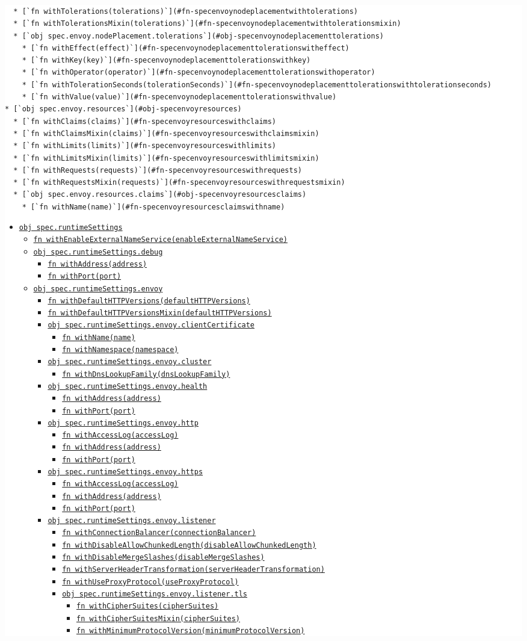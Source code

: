       * [`fn withTolerations(tolerations)`](#fn-specenvoynodeplacementwithtolerations)
      * [`fn withTolerationsMixin(tolerations)`](#fn-specenvoynodeplacementwithtolerationsmixin)
      * [`obj spec.envoy.nodePlacement.tolerations`](#obj-specenvoynodeplacementtolerations)
        * [`fn withEffect(effect)`](#fn-specenvoynodeplacementtolerationswitheffect)
        * [`fn withKey(key)`](#fn-specenvoynodeplacementtolerationswithkey)
        * [`fn withOperator(operator)`](#fn-specenvoynodeplacementtolerationswithoperator)
        * [`fn withTolerationSeconds(tolerationSeconds)`](#fn-specenvoynodeplacementtolerationswithtolerationseconds)
        * [`fn withValue(value)`](#fn-specenvoynodeplacementtolerationswithvalue)
    * [`obj spec.envoy.resources`](#obj-specenvoyresources)
      * [`fn withClaims(claims)`](#fn-specenvoyresourceswithclaims)
      * [`fn withClaimsMixin(claims)`](#fn-specenvoyresourceswithclaimsmixin)
      * [`fn withLimits(limits)`](#fn-specenvoyresourceswithlimits)
      * [`fn withLimitsMixin(limits)`](#fn-specenvoyresourceswithlimitsmixin)
      * [`fn withRequests(requests)`](#fn-specenvoyresourceswithrequests)
      * [`fn withRequestsMixin(requests)`](#fn-specenvoyresourceswithrequestsmixin)
      * [`obj spec.envoy.resources.claims`](#obj-specenvoyresourcesclaims)
        * [`fn withName(name)`](#fn-specenvoyresourcesclaimswithname)
  * [`obj spec.runtimeSettings`](#obj-specruntimesettings)
    * [`fn withEnableExternalNameService(enableExternalNameService)`](#fn-specruntimesettingswithenableexternalnameservice)
    * [`obj spec.runtimeSettings.debug`](#obj-specruntimesettingsdebug)
      * [`fn withAddress(address)`](#fn-specruntimesettingsdebugwithaddress)
      * [`fn withPort(port)`](#fn-specruntimesettingsdebugwithport)
    * [`obj spec.runtimeSettings.envoy`](#obj-specruntimesettingsenvoy)
      * [`fn withDefaultHTTPVersions(defaultHTTPVersions)`](#fn-specruntimesettingsenvoywithdefaulthttpversions)
      * [`fn withDefaultHTTPVersionsMixin(defaultHTTPVersions)`](#fn-specruntimesettingsenvoywithdefaulthttpversionsmixin)
      * [`obj spec.runtimeSettings.envoy.clientCertificate`](#obj-specruntimesettingsenvoyclientcertificate)
        * [`fn withName(name)`](#fn-specruntimesettingsenvoyclientcertificatewithname)
        * [`fn withNamespace(namespace)`](#fn-specruntimesettingsenvoyclientcertificatewithnamespace)
      * [`obj spec.runtimeSettings.envoy.cluster`](#obj-specruntimesettingsenvoycluster)
        * [`fn withDnsLookupFamily(dnsLookupFamily)`](#fn-specruntimesettingsenvoyclusterwithdnslookupfamily)
      * [`obj spec.runtimeSettings.envoy.health`](#obj-specruntimesettingsenvoyhealth)
        * [`fn withAddress(address)`](#fn-specruntimesettingsenvoyhealthwithaddress)
        * [`fn withPort(port)`](#fn-specruntimesettingsenvoyhealthwithport)
      * [`obj spec.runtimeSettings.envoy.http`](#obj-specruntimesettingsenvoyhttp)
        * [`fn withAccessLog(accessLog)`](#fn-specruntimesettingsenvoyhttpwithaccesslog)
        * [`fn withAddress(address)`](#fn-specruntimesettingsenvoyhttpwithaddress)
        * [`fn withPort(port)`](#fn-specruntimesettingsenvoyhttpwithport)
      * [`obj spec.runtimeSettings.envoy.https`](#obj-specruntimesettingsenvoyhttps)
        * [`fn withAccessLog(accessLog)`](#fn-specruntimesettingsenvoyhttpswithaccesslog)
        * [`fn withAddress(address)`](#fn-specruntimesettingsenvoyhttpswithaddress)
        * [`fn withPort(port)`](#fn-specruntimesettingsenvoyhttpswithport)
      * [`obj spec.runtimeSettings.envoy.listener`](#obj-specruntimesettingsenvoylistener)
        * [`fn withConnectionBalancer(connectionBalancer)`](#fn-specruntimesettingsenvoylistenerwithconnectionbalancer)
        * [`fn withDisableAllowChunkedLength(disableAllowChunkedLength)`](#fn-specruntimesettingsenvoylistenerwithdisableallowchunkedlength)
        * [`fn withDisableMergeSlashes(disableMergeSlashes)`](#fn-specruntimesettingsenvoylistenerwithdisablemergeslashes)
        * [`fn withServerHeaderTransformation(serverHeaderTransformation)`](#fn-specruntimesettingsenvoylistenerwithserverheadertransformation)
        * [`fn withUseProxyProtocol(useProxyProtocol)`](#fn-specruntimesettingsenvoylistenerwithuseproxyprotocol)
        * [`obj spec.runtimeSettings.envoy.listener.tls`](#obj-specruntimesettingsenvoylistenertls)
          * [`fn withCipherSuites(cipherSuites)`](#fn-specruntimesettingsenvoylistenertlswithciphersuites)
          * [`fn withCipherSuitesMixin(cipherSuites)`](#fn-specruntimesettingsenvoylistenertlswithciphersuitesmixin)
          * [`fn withMinimumProtocolVersion(minimumProtocolVersion)`](#fn-specruntimesettingsenvoylistenertlswithminimumprotocolversion)